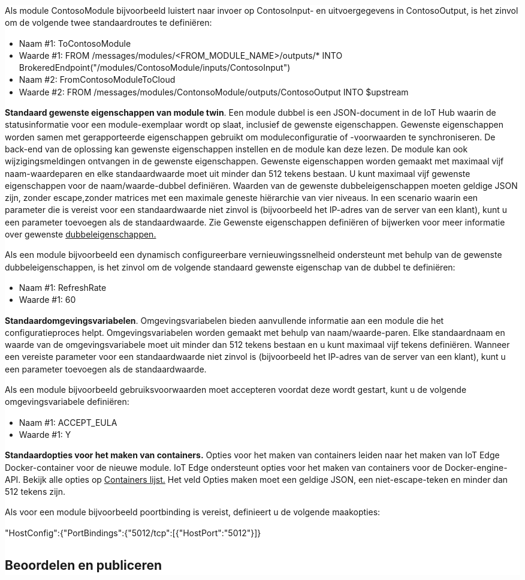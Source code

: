 Als module ContosoModule bijvoorbeeld luistert naar invoer op ContosoInput- en uitvoergegevens in ContosoOutput, is het zinvol om de volgende twee standaardroutes te definiëren:

- Naam #1: ToContosoModule
- Waarde #1: FROM /messages/modules/<FROM_MODULE_NAME>/outputs/* INTO BrokeredEndpoint("/modules/ContosoModule/inputs/ContosoInput")
- Naam #2: FromContosoModuleToCloud
- Waarde #2: FROM /messages/modules/ContonsoModule/outputs/ContosoOutput INTO $upstream

**Standaard gewenste eigenschappen van module twin**. Een module dubbel is een JSON-document in de IoT Hub waarin de statusinformatie voor een module-exemplaar wordt op slaat, inclusief de gewenste eigenschappen. Gewenste eigenschappen worden samen met gerapporteerde eigenschappen gebruikt om moduleconfiguratie of -voorwaarden te synchroniseren. De back-end van de oplossing kan gewenste eigenschappen instellen en de module kan deze lezen. De module kan ook wijzigingsmeldingen ontvangen in de gewenste eigenschappen. Gewenste eigenschappen worden gemaakt met maximaal vijf naam-waardeparen en elke standaardwaarde moet uit minder dan 512 tekens bestaan. U kunt maximaal vijf gewenste eigenschappen voor de naam/waarde-dubbel definiëren. Waarden van de gewenste dubbeleigenschappen moeten geldige JSON zijn, zonder escape,zonder matrices met een maximale geneste hiërarchie van vier niveaus. In een scenario waarin een parameter die is vereist voor een standaardwaarde niet zinvol is (bijvoorbeeld het IP-adres van de server van een klant), kunt u een parameter toevoegen als de standaardwaarde. Zie Gewenste eigenschappen definiëren of bijwerken voor meer informatie over gewenste [dubbeleigenschappen.](../../iot-edge/module-composition.md#define-or-update-desired-properties)

Als een module bijvoorbeeld een dynamisch configureerbare vernieuwingssnelheid ondersteunt met behulp van de gewenste dubbeleigenschappen, is het zinvol om de volgende standaard gewenste eigenschap van de dubbel te definiëren:

- Naam #1: RefreshRate
- Waarde #1: 60

**Standaardomgevingsvariabelen**. Omgevingsvariabelen bieden aanvullende informatie aan een module die het configuratieproces helpt. Omgevingsvariabelen worden gemaakt met behulp van naam/waarde-paren. Elke standaardnaam en waarde van de omgevingsvariabele moet uit minder dan 512 tekens bestaan en u kunt maximaal vijf tekens definiëren. Wanneer een vereiste parameter voor een standaardwaarde niet zinvol is (bijvoorbeeld het IP-adres van de server van een klant), kunt u een parameter toevoegen als de standaardwaarde.

Als een module bijvoorbeeld gebruiksvoorwaarden moet accepteren voordat deze wordt gestart, kunt u de volgende omgevingsvariabele definiëren:

- Naam #1: ACCEPT_EULA
- Waarde #1: Y

**Standaardopties voor het maken van containers.** Opties voor het maken van containers leiden naar het maken van IoT Edge Docker-container voor de nieuwe module. IoT Edge ondersteunt opties voor het maken van containers voor de Docker-engine-API. Bekijk alle opties op [Containers lijst.](https://docs.docker.com/engine/api/v1.30/#operation/ContainerList) Het veld Opties maken moet een geldige JSON, een niet-escape-teken en minder dan 512 tekens zijn.

Als voor een module bijvoorbeeld poortbinding is vereist, definieert u de volgende maakopties:

"HostConfig":{"PortBindings":{"5012/tcp":[{"HostPort":"5012"}]}

## <a name="review-and-publish"></a>Beoordelen en publiceren
